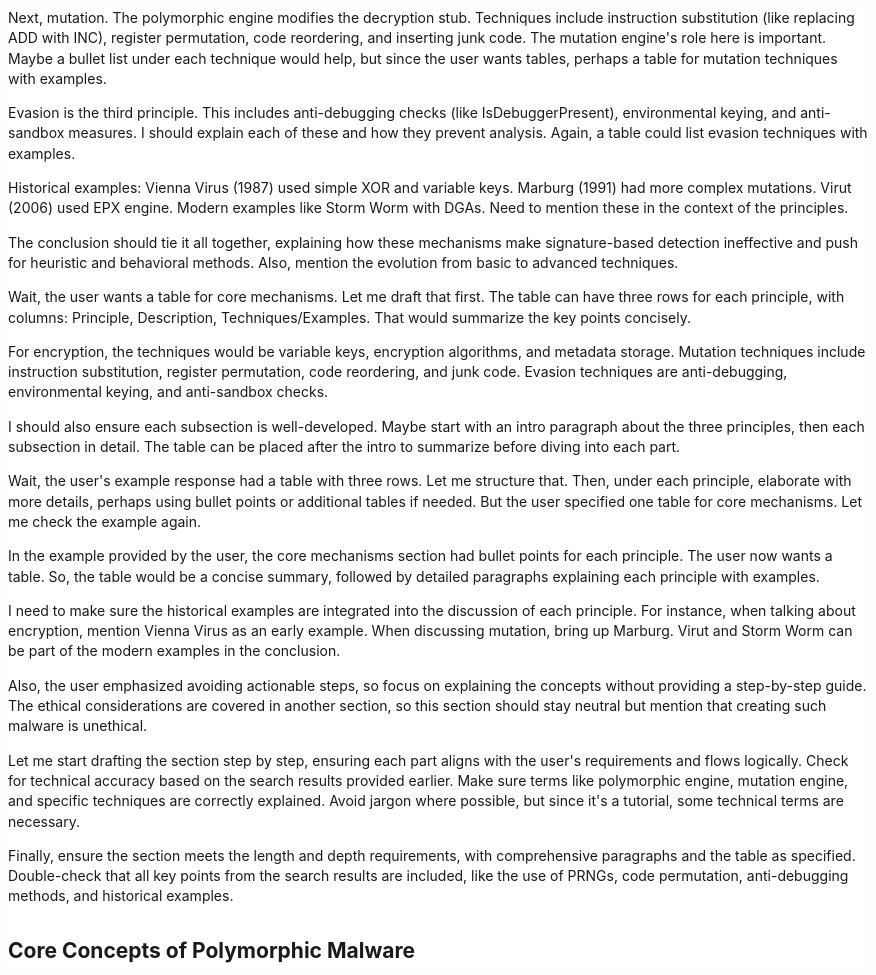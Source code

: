 Next, mutation. The polymorphic engine modifies the decryption stub. Techniques include instruction substitution (like replacing ADD with INC), register permutation, code reordering, and inserting junk code. The mutation engine's role here is important. Maybe a bullet list under each technique would help, but since the user wants tables, perhaps a table for mutation techniques with examples.

Evasion is the third principle. This includes anti-debugging checks (like IsDebuggerPresent), environmental keying, and anti-sandbox measures. I should explain each of these and how they prevent analysis. Again, a table could list evasion techniques with examples.

Historical examples: Vienna Virus (1987) used simple XOR and variable keys. Marburg (1991) had more complex mutations. Virut (2006) used EPX engine. Modern examples like Storm Worm with DGAs. Need to mention these in the context of the principles.

The conclusion should tie it all together, explaining how these mechanisms make signature-based detection ineffective and push for heuristic and behavioral methods. Also, mention the evolution from basic to advanced techniques.

Wait, the user wants a table for core mechanisms. Let me draft that first. The table can have three rows for each principle, with columns: Principle, Description, Techniques/Examples. That would summarize the key points concisely.

For encryption, the techniques would be variable keys, encryption algorithms, and metadata storage. Mutation techniques include instruction substitution, register permutation, code reordering, and junk code. Evasion techniques are anti-debugging, environmental keying, and anti-sandbox checks.

I should also ensure each subsection is well-developed. Maybe start with an intro paragraph about the three principles, then each subsection in detail. The table can be placed after the intro to summarize before diving into each part.

Wait, the user's example response had a table with three rows. Let me structure that. Then, under each principle, elaborate with more details, perhaps using bullet points or additional tables if needed. But the user specified one table for core mechanisms. Let me check the example again.

In the example provided by the user, the core mechanisms section had bullet points for each principle. The user now wants a table. So, the table would be a concise summary, followed by detailed paragraphs explaining each principle with examples.

I need to make sure the historical examples are integrated into the discussion of each principle. For instance, when talking about encryption, mention Vienna Virus as an early example. When discussing mutation, bring up Marburg. Virut and Storm Worm can be part of the modern examples in the conclusion.

Also, the user emphasized avoiding actionable steps, so focus on explaining the concepts without providing a step-by-step guide. The ethical considerations are covered in another section, so this section should stay neutral but mention that creating such malware is unethical.

Let me start drafting the section step by step, ensuring each part aligns with the user's requirements and flows logically. Check for technical accuracy based on the search results provided earlier. Make sure terms like polymorphic engine, mutation engine, and specific techniques are correctly explained. Avoid jargon where possible, but since it's a tutorial, some technical terms are necessary.

Finally, ensure the section meets the length and depth requirements, with comprehensive paragraphs and the table as specified. Double-check that all key points from the search results are included, like the use of PRNGs, code permutation, anti-debugging methods, and historical examples.
</think>

## Core Concepts of Polymorphic Malware  
